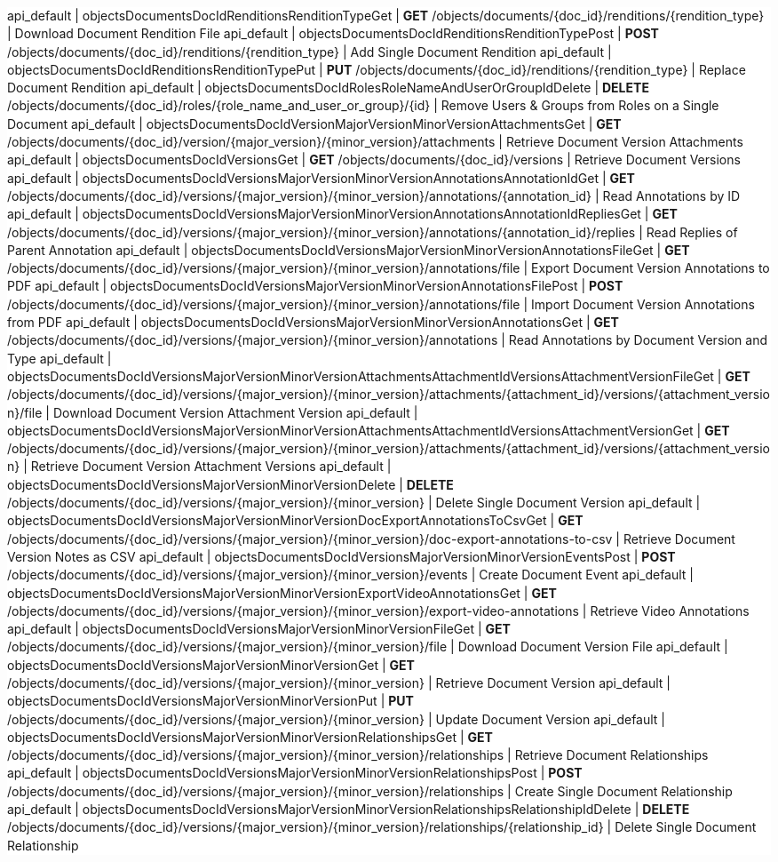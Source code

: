 api_default | objectsDocumentsDocIdRenditionsRenditionTypeGet | **GET** /objects/documents/{doc_id}/renditions/{rendition_type} | Download Document Rendition File
api_default | objectsDocumentsDocIdRenditionsRenditionTypePost | **POST** /objects/documents/{doc_id}/renditions/{rendition_type} | Add Single Document Rendition
api_default | objectsDocumentsDocIdRenditionsRenditionTypePut | **PUT** /objects/documents/{doc_id}/renditions/{rendition_type} | Replace Document Rendition
api_default | objectsDocumentsDocIdRolesRoleNameAndUserOrGroupIdDelete | **DELETE** /objects/documents/{doc_id}/roles/{role_name_and_user_or_group}/{id} | Remove Users & Groups from Roles on a Single Document
api_default | objectsDocumentsDocIdVersionMajorVersionMinorVersionAttachmentsGet | **GET** /objects/documents/{doc_id}/version/{major_version}/{minor_version}/attachments | Retrieve Document Version Attachments
api_default | objectsDocumentsDocIdVersionsGet | **GET** /objects/documents/{doc_id}/versions | Retrieve Document Versions
api_default | objectsDocumentsDocIdVersionsMajorVersionMinorVersionAnnotationsAnnotationIdGet | **GET** /objects/documents/{doc_id}/versions/{major_version}/{minor_version}/annotations/{annotation_id} | Read Annotations by ID
api_default | objectsDocumentsDocIdVersionsMajorVersionMinorVersionAnnotationsAnnotationIdRepliesGet | **GET** /objects/documents/{doc_id}/versions/{major_version}/{minor_version}/annotations/{annotation_id}/replies | Read Replies of Parent Annotation
api_default | objectsDocumentsDocIdVersionsMajorVersionMinorVersionAnnotationsFileGet | **GET** /objects/documents/{doc_id}/versions/{major_version}/{minor_version}/annotations/file | Export Document Version Annotations to PDF
api_default | objectsDocumentsDocIdVersionsMajorVersionMinorVersionAnnotationsFilePost | **POST** /objects/documents/{doc_id}/versions/{major_version}/{minor_version}/annotations/file | Import Document Version Annotations from PDF
api_default | objectsDocumentsDocIdVersionsMajorVersionMinorVersionAnnotationsGet | **GET** /objects/documents/{doc_id}/versions/{major_version}/{minor_version}/annotations | Read Annotations by Document Version and Type
api_default | objectsDocumentsDocIdVersionsMajorVersionMinorVersionAttachmentsAttachmentIdVersionsAttachmentVersionFileGet | **GET** /objects/documents/{doc_id}/versions/{major_version}/{minor_version}/attachments/{attachment_id}/versions/{attachment_version}/file | Download Document Version Attachment Version
api_default | objectsDocumentsDocIdVersionsMajorVersionMinorVersionAttachmentsAttachmentIdVersionsAttachmentVersionGet | **GET** /objects/documents/{doc_id}/versions/{major_version}/{minor_version}/attachments/{attachment_id}/versions/{attachment_version} | Retrieve Document Version Attachment Versions
api_default | objectsDocumentsDocIdVersionsMajorVersionMinorVersionDelete | **DELETE** /objects/documents/{doc_id}/versions/{major_version}/{minor_version} | Delete Single Document Version
api_default | objectsDocumentsDocIdVersionsMajorVersionMinorVersionDocExportAnnotationsToCsvGet | **GET** /objects/documents/{doc_id}/versions/{major_version}/{minor_version}/doc-export-annotations-to-csv | Retrieve Document Version Notes as CSV
api_default | objectsDocumentsDocIdVersionsMajorVersionMinorVersionEventsPost | **POST** /objects/documents/{doc_id}/versions/{major_version}/{minor_version}/events | Create Document Event
api_default | objectsDocumentsDocIdVersionsMajorVersionMinorVersionExportVideoAnnotationsGet | **GET** /objects/documents/{doc_id}/versions/{major_version}/{minor_version}/export-video-annotations | Retrieve Video Annotations
api_default | objectsDocumentsDocIdVersionsMajorVersionMinorVersionFileGet | **GET** /objects/documents/{doc_id}/versions/{major_version}/{minor_version}/file | Download Document Version File
api_default | objectsDocumentsDocIdVersionsMajorVersionMinorVersionGet | **GET** /objects/documents/{doc_id}/versions/{major_version}/{minor_version} | Retrieve Document Version
api_default | objectsDocumentsDocIdVersionsMajorVersionMinorVersionPut | **PUT** /objects/documents/{doc_id}/versions/{major_version}/{minor_version} | Update Document Version
api_default | objectsDocumentsDocIdVersionsMajorVersionMinorVersionRelationshipsGet | **GET** /objects/documents/{doc_id}/versions/{major_version}/{minor_version}/relationships | Retrieve Document Relationships
api_default | objectsDocumentsDocIdVersionsMajorVersionMinorVersionRelationshipsPost | **POST** /objects/documents/{doc_id}/versions/{major_version}/{minor_version}/relationships | Create Single Document Relationship
api_default | objectsDocumentsDocIdVersionsMajorVersionMinorVersionRelationshipsRelationshipIdDelete | **DELETE** /objects/documents/{doc_id}/versions/{major_version}/{minor_version}/relationships/{relationship_id} | Delete Single Document Relationship